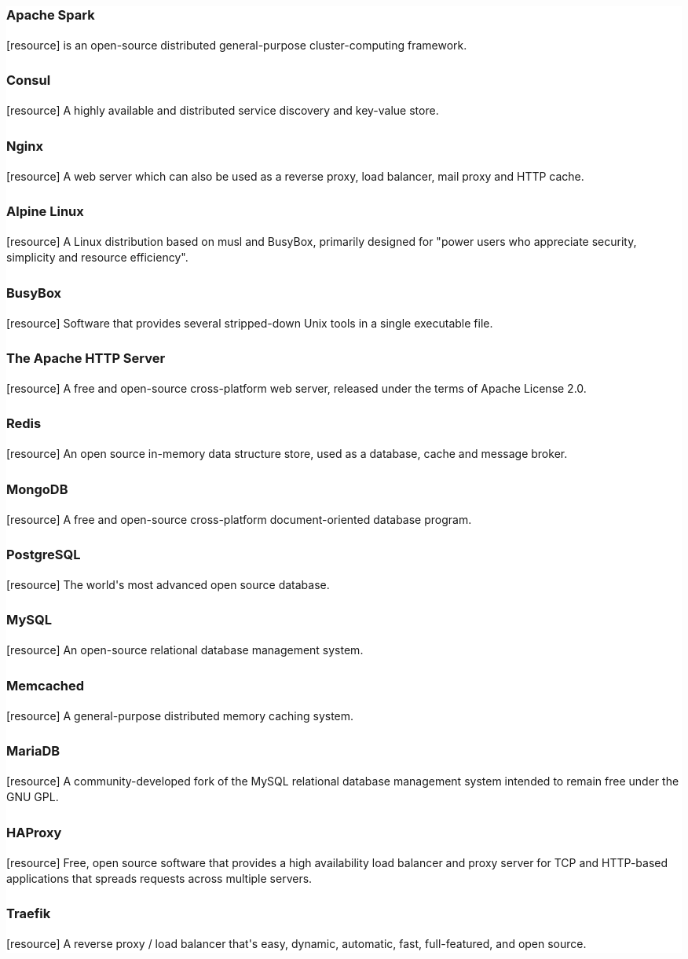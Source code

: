 ### Apache Spark
[resource] is an open-source distributed general-purpose cluster-computing framework.

### Consul
[resource] A highly available and distributed service discovery and key-value store.

### Nginx
[resource] A web server which can also be used as a reverse proxy, load balancer, mail proxy and HTTP cache.

### Alpine Linux
[resource] A Linux distribution based on musl and BusyBox, primarily designed for "power users who appreciate security, simplicity and resource efficiency".

### BusyBox
[resource] Software that provides several stripped-down Unix tools in a single executable file.

### The Apache HTTP Server
[resource] A free and open-source cross-platform web server, released under the terms of Apache License 2.0.

### Redis
[resource] An open source in-memory data structure store, used as a database, cache and message broker.

### MongoDB
[resource] A free and open-source cross-platform document-oriented database program.

### PostgreSQL
[resource] The world's most advanced open source database.

### MySQL
[resource] An open-source relational database management system.

### Memcached
[resource] A general-purpose distributed memory caching system.

### MariaDB
[resource] A community-developed fork of the MySQL relational database management system intended to remain free under the GNU GPL.

### HAProxy
[resource] Free, open source software that provides a high availability load balancer and proxy server for TCP and HTTP-based applications that spreads requests across multiple servers.

### Traefik
[resource] A reverse proxy / load balancer that's easy, dynamic, automatic, fast, full-featured, and open source.
